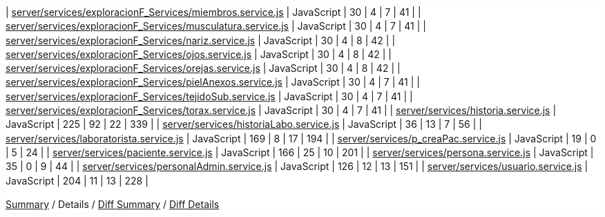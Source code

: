 | [server/services/exploracionF_Services/miembros.service.js](/server/services/exploracionF_Services/miembros.service.js) | JavaScript | 30 | 4 | 7 | 41 |
| [server/services/exploracionF_Services/musculatura.service.js](/server/services/exploracionF_Services/musculatura.service.js) | JavaScript | 30 | 4 | 7 | 41 |
| [server/services/exploracionF_Services/nariz.service.js](/server/services/exploracionF_Services/nariz.service.js) | JavaScript | 30 | 4 | 8 | 42 |
| [server/services/exploracionF_Services/ojos.service.js](/server/services/exploracionF_Services/ojos.service.js) | JavaScript | 30 | 4 | 8 | 42 |
| [server/services/exploracionF_Services/orejas.service.js](/server/services/exploracionF_Services/orejas.service.js) | JavaScript | 30 | 4 | 8 | 42 |
| [server/services/exploracionF_Services/pielAnexos.service.js](/server/services/exploracionF_Services/pielAnexos.service.js) | JavaScript | 30 | 4 | 7 | 41 |
| [server/services/exploracionF_Services/tejidoSub.service.js](/server/services/exploracionF_Services/tejidoSub.service.js) | JavaScript | 30 | 4 | 7 | 41 |
| [server/services/exploracionF_Services/torax.service.js](/server/services/exploracionF_Services/torax.service.js) | JavaScript | 30 | 4 | 7 | 41 |
| [server/services/historia.service.js](/server/services/historia.service.js) | JavaScript | 225 | 92 | 22 | 339 |
| [server/services/historiaLabo.service.js](/server/services/historiaLabo.service.js) | JavaScript | 36 | 13 | 7 | 56 |
| [server/services/laboratorista.service.js](/server/services/laboratorista.service.js) | JavaScript | 169 | 8 | 17 | 194 |
| [server/services/p_creaPac.service.js](/server/services/p_creaPac.service.js) | JavaScript | 19 | 0 | 5 | 24 |
| [server/services/paciente.service.js](/server/services/paciente.service.js) | JavaScript | 166 | 25 | 10 | 201 |
| [server/services/persona.service.js](/server/services/persona.service.js) | JavaScript | 35 | 0 | 9 | 44 |
| [server/services/personalAdmin.service.js](/server/services/personalAdmin.service.js) | JavaScript | 126 | 12 | 13 | 151 |
| [server/services/usuario.service.js](/server/services/usuario.service.js) | JavaScript | 204 | 11 | 13 | 228 |

[Summary](results.md) / Details / [Diff Summary](diff.md) / [Diff Details](diff-details.md)